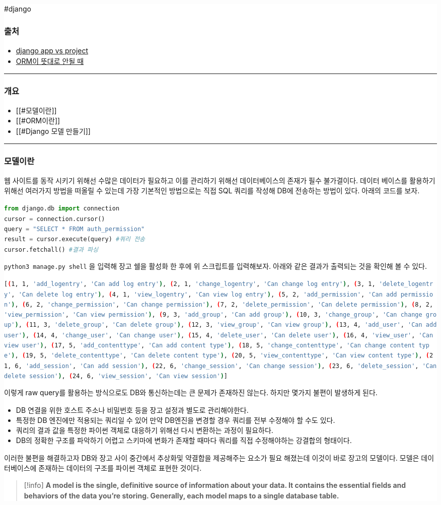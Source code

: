 #django 
### 출처
* [django app vs project](https://stackoverflow.com/questions/19350785/what-s-the-difference-between-a-project-and-an-app-in-django-world)
* [ORM이 뜻대로 안될 때](https://medium.com/@heeee/til-django-raw-sql-%EC%BF%BC%EB%A6%AC-%EC%82%AC%EC%9A%A9%ED%95%98%EA%B8%B0-ac427965ca79)
___
### 개요
* [[#모델이란]]
* [[#ORM이란]]
* [[#Django 모델 만들기]]
___
### 모델이란

웹 사이트를 동작 시키기 위해선 수많은 데이터가 필요하고 이를 관리하기 위해선 데이터베이스의 존재가 필수 불가결이다. 데이터 베이스를 활용하기 위해선 여러가지 방법을 떠올릴 수 있는데 가장 기본적인 방법으로는 직접 SQL 쿼리를 작성해 DB에 전송하는 방법이 있다. 아래의 코드를 보자.

```python title:raw_query.py
from django.db import connection
cursor = connection.cursor()
query = "SELECT * FROM auth_permission"
result = cursor.execute(query) #쿼리 전송
cursor.fetchall() #결과 파싱
```

`python3 manage.py shell` 을 입력해 장고 쉘을 활성화 한 후에 위 스크립트를 입력해보자. 아래와 같은 결과가 출력되는 것을 확인해 볼 수 있다. 

```bash
[(1, 1, 'add_logentry', 'Can add log entry'), (2, 1, 'change_logentry', 'Can change log entry'), (3, 1, 'delete_logentry', 'Can delete log entry'), (4, 1, 'view_logentry', 'Can view log entry'), (5, 2, 'add_permission', 'Can add permission'), (6, 2, 'change_permission', 'Can change permission'), (7, 2, 'delete_permission', 'Can delete permission'), (8, 2, 'view_permission', 'Can view permission'), (9, 3, 'add_group', 'Can add group'), (10, 3, 'change_group', 'Can change group'), (11, 3, 'delete_group', 'Can delete group'), (12, 3, 'view_group', 'Can view group'), (13, 4, 'add_user', 'Can add user'), (14, 4, 'change_user', 'Can change user'), (15, 4, 'delete_user', 'Can delete user'), (16, 4, 'view_user', 'Can view user'), (17, 5, 'add_contenttype', 'Can add content type'), (18, 5, 'change_contenttype', 'Can change content type'), (19, 5, 'delete_contenttype', 'Can delete content type'), (20, 5, 'view_contenttype', 'Can view content type'), (21, 6, 'add_session', 'Can add session'), (22, 6, 'change_session', 'Can change session'), (23, 6, 'delete_session', 'Can delete session'), (24, 6, 'view_session', 'Can view session')]
```

이렇게 raw query를 활용하는 방식으로도 DB와 통신하는데는 큰 문제가 존재하진 않는다. 하지만 몇가지 불편이 발생하게 된다. 
* DB 연결을 위한 호스트 주소나 비밀번호 등을 장고 설정과 별도로 관리해야한다.
* 특정한 DB 엔진에만 적용되는 쿼리일 수 있어 만약 DB엔진을 변경할 경우 쿼리를 전부 수정해야 할 수도 있다.
* 쿼리의 결과 값을 특정한 파이썬 객체로 대응하기 위해선 다시 변환하는 과정이 필요하다.
* DB의 정확한 구조를 파악하기 어렵고 스키마에 변화가 존재할 때마다 쿼리를 직접 수정해야하는 강결합의 형태이다.

이러한 불편을 해결하고자 <span class="red red-bg">DB와 장고 사이 중간에서 추상화및 약결합을 제공해주는 요소가 필요 해졌는데 이것이 바로 장고의 모델이다. 모델은 데이터베이스에 존재하는 데이터의 구조를 파이썬 객체로 표현한 것이다. </span>

> [!info]
> **A model is the single, definitive source of information about your data. It contains the essential fields and behaviors of the data you’re storing. Generally, each model maps to a single database table.**
